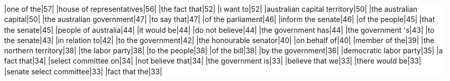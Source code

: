 |one of the|57|
|house of representatives|56|
|the fact that|52|
|i want to|52|
|australian capital territory|50|
|the australian capital|50|
|the australian government|47|
|to say that|47|
|of the parliament|46|
|inform the senate|46|
|of the people|45|
|that the senate|45|
|people of australia|44|
|it would be|44|
|do not believe|44|
|the government has|44|
|the government 's|43|
|to the senate|43|
|in relation to|42|
|to the government|42|
|the honourable senator|40|
|on behalf of|40|
|member of the|39|
|the northern territory|38|
|the labor party|38|
|to the people|38|
|of the bill|38|
|by the government|36|
|democratic labor party|35|
|a fact that|34|
|select committee on|34|
|not believe that|34|
|the government is|33|
|believe that we|33|
|there would be|33|
|senate select committee|33|
|fact that the|33|